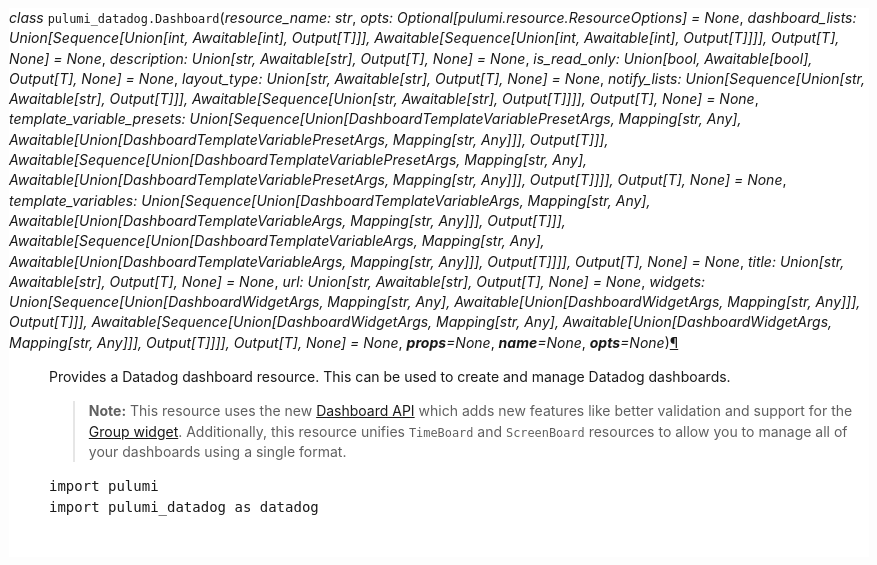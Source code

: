 <em class="property">class </em><code class="sig-prename descclassname">pulumi_datadog.</code><code class="sig-name descname">Dashboard</code><span class="sig-paren">(</span><em class="sig-param"><span class="n">resource_name</span><span class="p">:</span> <span class="n">str</span></em>, <em class="sig-param"><span class="n">opts</span><span class="p">:</span> <span class="n">Optional<span class="p">[</span>pulumi.resource.ResourceOptions<span class="p">]</span></span> <span class="o">=</span> <span class="default_value">None</span></em>, <em class="sig-param"><span class="n">dashboard_lists</span><span class="p">:</span> <span class="n">Union[Sequence[Union[int, Awaitable[int], Output[T]]], Awaitable[Sequence[Union[int, Awaitable[int], Output[T]]]], Output[T], None]</span> <span class="o">=</span> <span class="default_value">None</span></em>, <em class="sig-param"><span class="n">description</span><span class="p">:</span> <span class="n">Union[str, Awaitable[str], Output[T], None]</span> <span class="o">=</span> <span class="default_value">None</span></em>, <em class="sig-param"><span class="n">is_read_only</span><span class="p">:</span> <span class="n">Union[bool, Awaitable[bool], Output[T], None]</span> <span class="o">=</span> <span class="default_value">None</span></em>, <em class="sig-param"><span class="n">layout_type</span><span class="p">:</span> <span class="n">Union[str, Awaitable[str], Output[T], None]</span> <span class="o">=</span> <span class="default_value">None</span></em>, <em class="sig-param"><span class="n">notify_lists</span><span class="p">:</span> <span class="n">Union[Sequence[Union[str, Awaitable[str], Output[T]]], Awaitable[Sequence[Union[str, Awaitable[str], Output[T]]]], Output[T], None]</span> <span class="o">=</span> <span class="default_value">None</span></em>, <em class="sig-param"><span class="n">template_variable_presets</span><span class="p">:</span> <span class="n">Union[Sequence[Union[DashboardTemplateVariablePresetArgs, Mapping[str, Any], Awaitable[Union[DashboardTemplateVariablePresetArgs, Mapping[str, Any]]], Output[T]]], Awaitable[Sequence[Union[DashboardTemplateVariablePresetArgs, Mapping[str, Any], Awaitable[Union[DashboardTemplateVariablePresetArgs, Mapping[str, Any]]], Output[T]]]], Output[T], None]</span> <span class="o">=</span> <span class="default_value">None</span></em>, <em class="sig-param"><span class="n">template_variables</span><span class="p">:</span> <span class="n">Union[Sequence[Union[DashboardTemplateVariableArgs, Mapping[str, Any], Awaitable[Union[DashboardTemplateVariableArgs, Mapping[str, Any]]], Output[T]]], Awaitable[Sequence[Union[DashboardTemplateVariableArgs, Mapping[str, Any], Awaitable[Union[DashboardTemplateVariableArgs, Mapping[str, Any]]], Output[T]]]], Output[T], None]</span> <span class="o">=</span> <span class="default_value">None</span></em>, <em class="sig-param"><span class="n">title</span><span class="p">:</span> <span class="n">Union[str, Awaitable[str], Output[T], None]</span> <span class="o">=</span> <span class="default_value">None</span></em>, <em class="sig-param"><span class="n">url</span><span class="p">:</span> <span class="n">Union[str, Awaitable[str], Output[T], None]</span> <span class="o">=</span> <span class="default_value">None</span></em>, <em class="sig-param"><span class="n">widgets</span><span class="p">:</span> <span class="n">Union[Sequence[Union[DashboardWidgetArgs, Mapping[str, Any], Awaitable[Union[DashboardWidgetArgs, Mapping[str, Any]]], Output[T]]], Awaitable[Sequence[Union[DashboardWidgetArgs, Mapping[str, Any], Awaitable[Union[DashboardWidgetArgs, Mapping[str, Any]]], Output[T]]]], Output[T], None]</span> <span class="o">=</span> <span class="default_value">None</span></em>, <em class="sig-param"><span class="n">__props__</span><span class="o">=</span><span class="default_value">None</span></em>, <em class="sig-param"><span class="n">__name__</span><span class="o">=</span><span class="default_value">None</span></em>, <em class="sig-param"><span class="n">__opts__</span><span class="o">=</span><span class="default_value">None</span></em><span class="sig-paren">)</span><a class="headerlink" href="#pulumi_datadog.Dashboard" title="Permalink to this definition">¶</a></dt>
<dd><p>Provides a Datadog dashboard resource. This can be used to create and manage Datadog dashboards.</p>
<blockquote>
<div><p><strong>Note:</strong> This resource uses the new <a class="reference external" href="https://docs.datadoghq.com/api/v1/dashboards/">Dashboard API</a> which adds new features like better validation and support for the <a class="reference external" href="https://docs.datadoghq.com/dashboards/widgets/group/">Group widget</a>. Additionally, this resource unifies <code class="docutils literal notranslate"><span class="pre">TimeBoard</span></code> and <code class="docutils literal notranslate"><span class="pre">ScreenBoard</span></code> resources to allow you to manage all of your dashboards using a single format.</p>
</div></blockquote>
<div class="highlight-python notranslate"><div class="highlight"><pre><span></span><span class="kn">import</span> <span class="nn">pulumi</span>
<span class="kn">import</span> <span class="nn">pulumi_datadog</span> <span class="k">as</span> <span class="nn">datadog</span>
